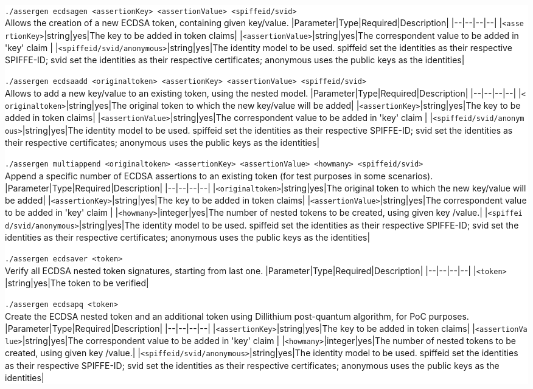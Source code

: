 `./assergen ecdsagen <assertionKey> <assertionValue> <spiffeid/svid>`  
Allows the creation of a new ECDSA token, containing given key/value.
|Parameter|Type|Required|Description|
|--|--|--|--|
|`<assertionKey>`|string|yes|The key to be added in token claims|
|`<assertionValue>`|string|yes|The correspondent value to be added in 'key' claim |
|`<spiffeid/svid/anonymous>`|string|yes|The identity model to be used. spiffeid set the identities as their respective SPIFFE-ID; svid set the identities as their respective certificates; anonymous uses the public keys as the identities|

`./assergen ecdsaadd <originaltoken> <assertionKey> <assertionValue> <spiffeid/svid>`  
Allows to add a new key/value to an existing token, using the nested model.
|Parameter|Type|Required|Description|
|--|--|--|--|
|`<originaltoken>`|string|yes|The original token to which the new key/value will be added|
|`<assertionKey>`|string|yes|The key to be added in token claims|
|`<assertionValue>`|string|yes|The correspondent value to be added in 'key' claim |
|`<spiffeid/svid/anonymous>`|string|yes|The identity model to be used. spiffeid set the identities as their respective SPIFFE-ID; svid set the identities as their respective certificates; anonymous uses the public keys as the identities|

`./assergen multiappend <originaltoken> <assertionKey> <assertionValue> <howmany> <spiffeid/svid>`  
Append a specific number of ECDSA assertions to an existing token (for test purposes in some scenarios).
|Parameter|Type|Required|Description|
|--|--|--|--|
|`<originaltoken>`|string|yes|The original token to which the new key/value will be added|
|`<assertionKey>`|string|yes|The key to be added in token claims|
|`<assertionValue>`|string|yes|The correspondent value to be added in 'key' claim |
|`<howmany>`|integer|yes|The number of nested tokens to be created, using given key /value.|
|`<spiffeid/svid/anonymous>`|string|yes|The identity model to be used. spiffeid set the identities as their respective SPIFFE-ID; svid set the identities as their respective certificates; anonymous uses the public keys as the identities|

`./assergen ecdsaver <token>`  
Verify all ECDSA nested token signatures, starting from last one.
|Parameter|Type|Required|Description|
|--|--|--|--|
|`<token>`|string|yes|The token to be verified|

`./assergen ecdsapq <token>`  
Create the ECDSA nested token and an additional token using Dillithium post-quantum algorithm, for PoC purposes.
|Parameter|Type|Required|Description|
|--|--|--|--|
|`<assertionKey>`|string|yes|The key to be added in token claims|
|`<assertionValue>`|string|yes|The correspondent value to be added in 'key' claim |
|`<howmany>`|integer|yes|The number of nested tokens to be created, using given key /value.|
|`<spiffeid/svid/anonymous>`|string|yes|The identity model to be used. spiffeid set the identities as their respective SPIFFE-ID; svid set the identities as their respective certificates; anonymous uses the public keys as the identities|
